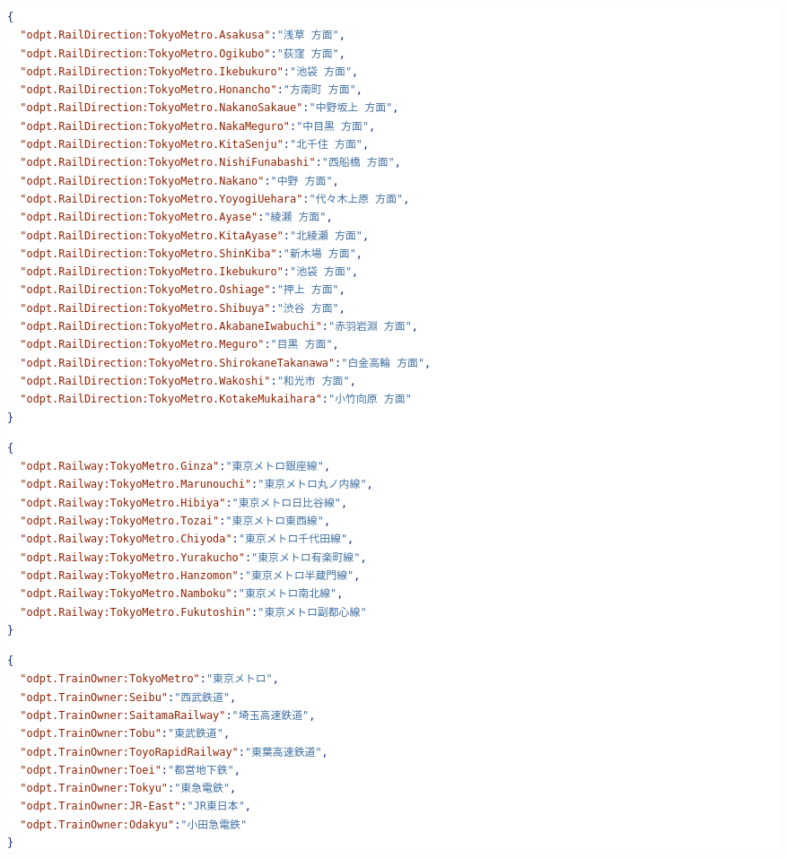 ```RailDirectionType.json
{
  "odpt.RailDirection:TokyoMetro.Asakusa":"浅草 方面",
  "odpt.RailDirection:TokyoMetro.Ogikubo":"荻窪 方面",
  "odpt.RailDirection:TokyoMetro.Ikebukuro":"池袋 方面",
  "odpt.RailDirection:TokyoMetro.Honancho":"方南町 方面",
  "odpt.RailDirection:TokyoMetro.NakanoSakaue":"中野坂上 方面",
  "odpt.RailDirection:TokyoMetro.NakaMeguro":"中目黒 方面",
  "odpt.RailDirection:TokyoMetro.KitaSenju":"北千住 方面",
  "odpt.RailDirection:TokyoMetro.NishiFunabashi":"西船橋 方面",
  "odpt.RailDirection:TokyoMetro.Nakano":"中野 方面",
  "odpt.RailDirection:TokyoMetro.YoyogiUehara":"代々木上原 方面",
  "odpt.RailDirection:TokyoMetro.Ayase":"綾瀬 方面",
  "odpt.RailDirection:TokyoMetro.KitaAyase":"北綾瀬 方面",
  "odpt.RailDirection:TokyoMetro.ShinKiba":"新木場 方面",
  "odpt.RailDirection:TokyoMetro.Ikebukuro":"池袋 方面",
  "odpt.RailDirection:TokyoMetro.Oshiage":"押上 方面",
  "odpt.RailDirection:TokyoMetro.Shibuya":"渋谷 方面",
  "odpt.RailDirection:TokyoMetro.AkabaneIwabuchi":"赤羽岩淵 方面",
  "odpt.RailDirection:TokyoMetro.Meguro":"目黒 方面",
  "odpt.RailDirection:TokyoMetro.ShirokaneTakanawa":"白金高輪 方面",
  "odpt.RailDirection:TokyoMetro.Wakoshi":"和光市 方面",
  "odpt.RailDirection:TokyoMetro.KotakeMukaihara":"小竹向原 方面"
}

```  
  
```RailWayType.json
{
  "odpt.Railway:TokyoMetro.Ginza":"東京メトロ銀座線",
  "odpt.Railway:TokyoMetro.Marunouchi":"東京メトロ丸ノ内線",
  "odpt.Railway:TokyoMetro.Hibiya":"東京メトロ日比谷線",
  "odpt.Railway:TokyoMetro.Tozai":"東京メトロ東西線",
  "odpt.Railway:TokyoMetro.Chiyoda":"東京メトロ千代田線",
  "odpt.Railway:TokyoMetro.Yurakucho":"東京メトロ有楽町線",
  "odpt.Railway:TokyoMetro.Hanzomon":"東京メトロ半蔵門線",
  "odpt.Railway:TokyoMetro.Namboku":"東京メトロ南北線",
  "odpt.Railway:TokyoMetro.Fukutoshin":"東京メトロ副都心線"
}

```  
  
```TrainOwnerType.json
{
  "odpt.TrainOwner:TokyoMetro":"東京メトロ",
  "odpt.TrainOwner:Seibu":"西武鉄道",
  "odpt.TrainOwner:SaitamaRailway":"埼玉高速鉄道",
  "odpt.TrainOwner:Tobu":"東武鉄道",
  "odpt.TrainOwner:ToyoRapidRailway":"東葉高速鉄道",
  "odpt.TrainOwner:Toei":"都営地下鉄",
  "odpt.TrainOwner:Tokyu":"東急電鉄",
  "odpt.TrainOwner:JR-East":"JR東日本",
  "odpt.TrainOwner:Odakyu":"小田急電鉄"
}
```  
  